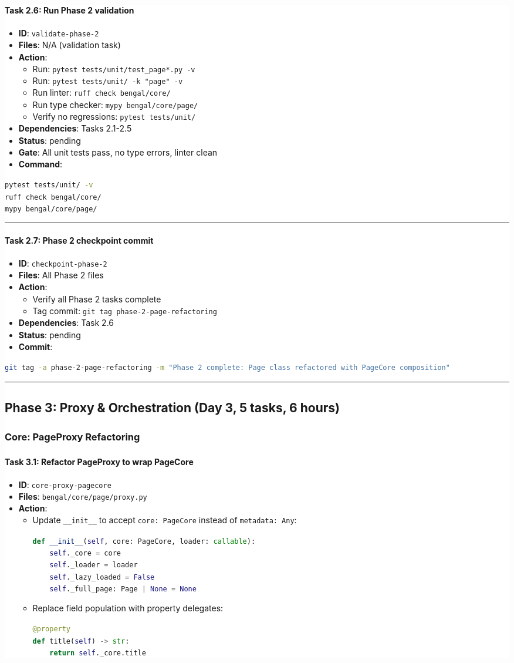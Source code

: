 
#### Task 2.6: Run Phase 2 validation
- **ID**: `validate-phase-2`
- **Files**: N/A (validation task)
- **Action**:
  - Run: `pytest tests/unit/test_page*.py -v`
  - Run: `pytest tests/unit/ -k "page" -v`
  - Run linter: `ruff check bengal/core/`
  - Run type checker: `mypy bengal/core/page/`
  - Verify no regressions: `pytest tests/unit/`
- **Dependencies**: Tasks 2.1-2.5
- **Status**: pending
- **Gate**: All unit tests pass, no type errors, linter clean
- **Command**:
```bash
pytest tests/unit/ -v
ruff check bengal/core/
mypy bengal/core/page/
```

---

#### Task 2.7: Phase 2 checkpoint commit
- **ID**: `checkpoint-phase-2`
- **Files**: All Phase 2 files
- **Action**:
  - Verify all Phase 2 tasks complete
  - Tag commit: `git tag phase-2-page-refactoring`
- **Dependencies**: Task 2.6
- **Status**: pending
- **Commit**:
```bash
git tag -a phase-2-page-refactoring -m "Phase 2 complete: Page class refactored with PageCore composition"
```

---

## Phase 3: Proxy & Orchestration (Day 3, 5 tasks, 6 hours)

### Core: PageProxy Refactoring

#### Task 3.1: Refactor PageProxy to wrap PageCore
- **ID**: `core-proxy-pagecore`
- **Files**: `bengal/core/page/proxy.py`
- **Action**:
  - Update `__init__` to accept `core: PageCore` instead of `metadata: Any`:
    ```python
    def __init__(self, core: PageCore, loader: callable):
        self._core = core
        self._loader = loader
        self._lazy_loaded = False
        self._full_page: Page | None = None
    ```
  - Replace field population with property delegates:
    ```python
    @property
    def title(self) -> str:
        return self._core.title

